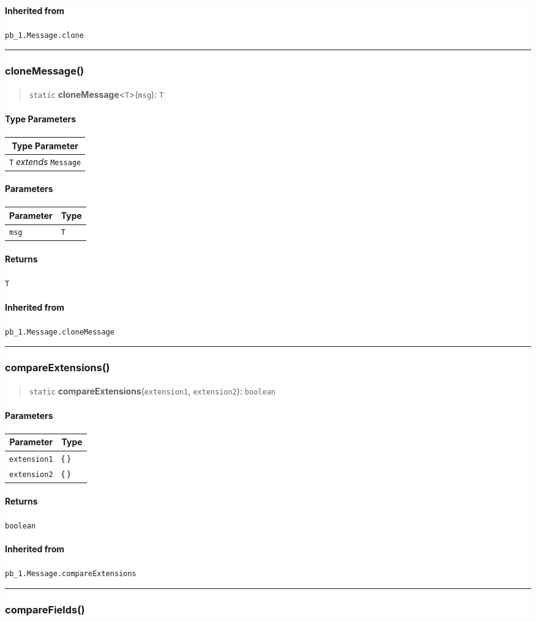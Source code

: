 #### Inherited from

`pb_1.Message.clone`

---

### cloneMessage()

> `static` **cloneMessage**\<`T`\>(`msg`): `T`

#### Type Parameters

| Type Parameter          |
| ----------------------- |
| `T` _extends_ `Message` |

#### Parameters

| Parameter | Type |
| --------- | ---- |
| `msg`     | `T`  |

#### Returns

`T`

#### Inherited from

`pb_1.Message.cloneMessage`

---

### compareExtensions()

> `static` **compareExtensions**(`extension1`, `extension2`): `boolean`

#### Parameters

| Parameter    | Type  |
| ------------ | ----- |
| `extension1` | \{ \} |
| `extension2` | \{ \} |

#### Returns

`boolean`

#### Inherited from

`pb_1.Message.compareExtensions`

---

### compareFields()
